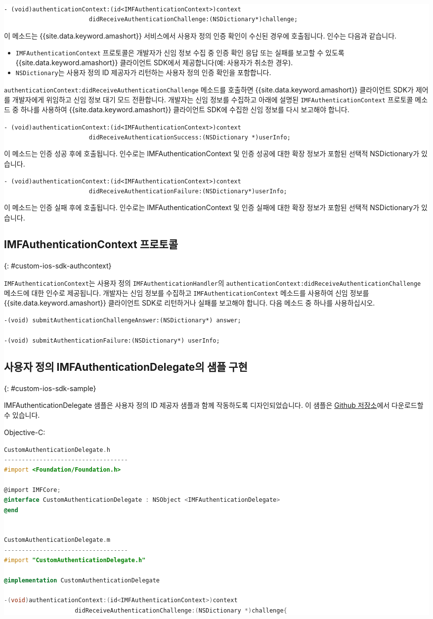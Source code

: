 ```
- (void)authenticationContext:(id<IMFAuthenticationContext>)context
 						didReceiveAuthenticationChallenge:(NSDictionary*)challenge;
```

이 메소드는 {{site.data.keyword.amashort}} 서비스에서 사용자 정의 인증 확인이 수신된 경우에 호출됩니다. 인수는 다음과 같습니다. 

* `IMFAuthenticationContext` 프로토콜은 개발자가 신임 정보 수집 중 인증 확인 응답 또는 실패를 보고할 수 있도록 {{site.data.keyword.amashort}} 클라이언트 SDK에서 제공합니다(예: 사용자가 취소한 경우).
* `NSDictionary`는 사용자 정의 ID 제공자가 리턴하는 사용자 정의 인증 확인을 포함합니다. 

`authenticationContext:didReceiveAuthenticationChallenge` 메소드를 호출하면 {{site.data.keyword.amashort}} 클라이언트 SDK가 제어를 개발자에게 위임하고 신임 정보 대기 모드 전환합니다. 개발자는 신임 정보를 수집하고 아래에 설명된 `IMFAuthenticationContext` 프로토콜 메소드 중 하나를 사용하여 {{site.data.keyword.amashort}} 클라이언트 SDK에 수집한 신임 정보를 다시 보고해야 합니다.

```
- (void)authenticationContext:(id<IMFAuthenticationContext>)context
						didReceiveAuthenticationSuccess:(NSDictionary *)userInfo;
```

이 메소드는 인증 성공 후에 호출됩니다. 인수로는 IMFAuthenticationContext 및 인증 성공에 대한 확장 정보가 포함된 선택적 NSDictionary가 있습니다. 

```
- (void)authenticationContext:(id<IMFAuthenticationContext>)context
						didReceiveAuthenticationFailure:(NSDictionary*)userInfo;
```

이 메소드는 인증 실패 후에 호출됩니다. 인수로는 IMFAuthenticationContext 및 인증 실패에 대한 확장 정보가 포함된 선택적 NSDictionary가 있습니다. 

## IMFAuthenticationContext 프로토콜
{: #custom-ios-sdk-authcontext}


`IMFAuthenticationContext`는 사용자 정의 `IMFAuthenticationHandler`의 `authenticationContext:didReceiveAuthenticationChallenge` 메소드에 대한 인수로 제공됩니다. 개발자는 신임 정보를 수집하고 `IMFAuthenticationContext` 메소드를 사용하여 신임 정보를 {{site.data.keyword.amashort}} 클라이언트 SDK로 리턴하거나 실패를 보고해야 합니다. 다음 메소드 중 하나를 사용하십시오. 

```
-(void) submitAuthenticationChallengeAnswer:(NSDictionary*) answer;

-(void) submitAuthenticationFailure:(NSDictionary*) userInfo;
```

## 사용자 정의 IMFAuthenticationDelegate의 샘플 구현
{: #custom-ios-sdk-sample}


IMFAuthenticationDelegate 샘플은 사용자 정의 ID 제공자 샘플과 함께 작동하도록 디자인되었습니다. 이 샘플은 [Github 저장소](https://github.com/ibm-bluemix-mobile-services/bms-mca-custom-identity-provider-sample)에서 다운로드할 수 있습니다.

Objective-C:

``` Objective-C
CustomAuthenticationDelegate.h
-----------------------------------
#import <Foundation/Foundation.h>

@import IMFCore;
@interface CustomAuthenticationDelegate : NSObject <IMFAuthenticationDelegate>
@end


CustomAuthenticationDelegate.m
-----------------------------------
#import "CustomAuthenticationDelegate.h"

@implementation CustomAuthenticationDelegate

-(void)authenticationContext:(id<IMFAuthenticationContext>)context
					didReceiveAuthenticationChallenge:(NSDictionary *)challenge{
```